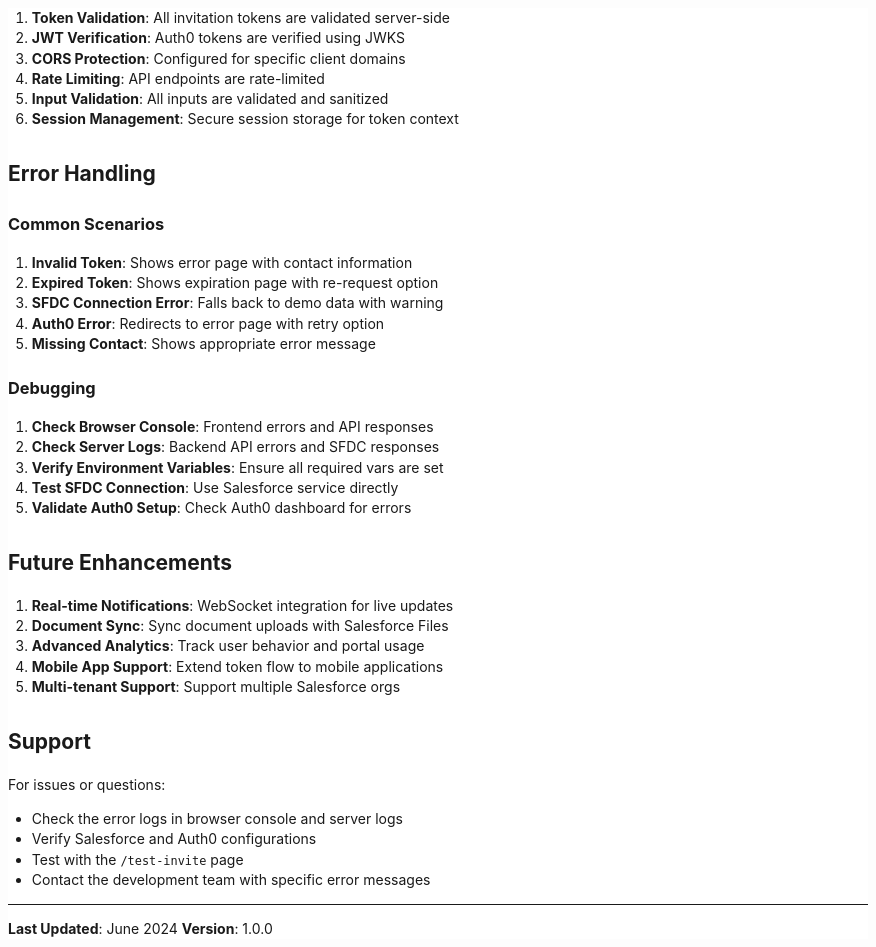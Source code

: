 1. **Token Validation**: All invitation tokens are validated server-side
2. **JWT Verification**: Auth0 tokens are verified using JWKS
3. **CORS Protection**: Configured for specific client domains
4. **Rate Limiting**: API endpoints are rate-limited
5. **Input Validation**: All inputs are validated and sanitized
6. **Session Management**: Secure session storage for token context

## Error Handling

### Common Scenarios

1. **Invalid Token**: Shows error page with contact information
2. **Expired Token**: Shows expiration page with re-request option
3. **SFDC Connection Error**: Falls back to demo data with warning
4. **Auth0 Error**: Redirects to error page with retry option
5. **Missing Contact**: Shows appropriate error message

### Debugging

1. **Check Browser Console**: Frontend errors and API responses
2. **Check Server Logs**: Backend API errors and SFDC responses
3. **Verify Environment Variables**: Ensure all required vars are set
4. **Test SFDC Connection**: Use Salesforce service directly
5. **Validate Auth0 Setup**: Check Auth0 dashboard for errors

## Future Enhancements

1. **Real-time Notifications**: WebSocket integration for live updates
2. **Document Sync**: Sync document uploads with Salesforce Files
3. **Advanced Analytics**: Track user behavior and portal usage
4. **Mobile App Support**: Extend token flow to mobile applications
5. **Multi-tenant Support**: Support multiple Salesforce orgs

## Support

For issues or questions:
- Check the error logs in browser console and server logs
- Verify Salesforce and Auth0 configurations
- Test with the `/test-invite` page
- Contact the development team with specific error messages

---

**Last Updated**: June 2024
**Version**: 1.0.0 